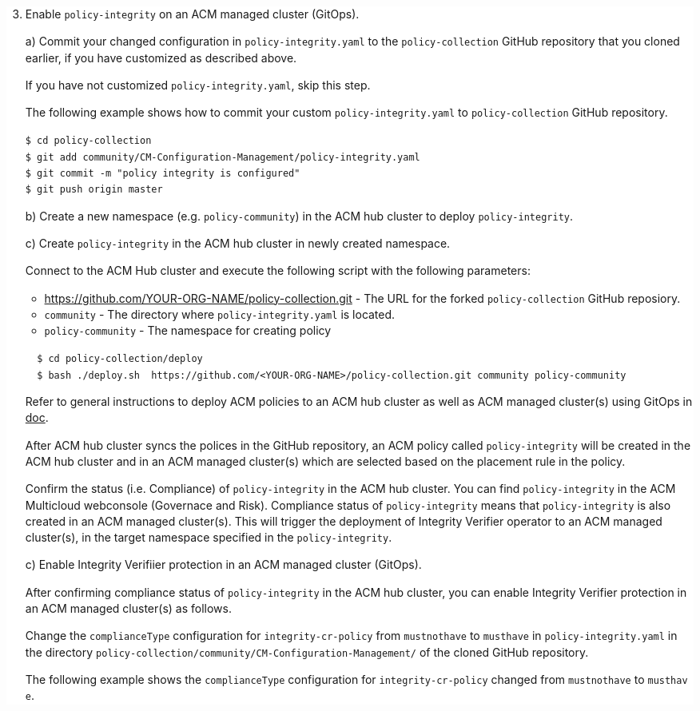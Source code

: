   3. Enable `policy-integrity` on an ACM managed cluster (GitOps).
  
      a)  Commit your changed configuration in `policy-integrity.yaml` to the `policy-collection` GitHub repository that you cloned earlier, if you have customized as described above.

      If you have not customized `policy-integrity.yaml`, skip this step.

      The following example shows how to commit your custom `policy-integrity.yaml` to `policy-collection` GitHub repository.

       ```
       $ cd policy-collection
       $ git add community/CM-Configuration-Management/policy-integrity.yaml
       $ git commit -m "policy integrity is configured"
       $ git push origin master
       ```
      
      b) Create a new namespace (e.g. `policy-community`) in the ACM hub cluster to deploy `policy-integrity`. 

      c)  Create `policy-integrity` in the ACM hub cluster in newly created namespace.

      Connect to the ACM Hub cluster and execute the following script with the following parameters:
        - https://github.com/YOUR-ORG-NAME/policy-collection.git -  The URL for the forked `policy-collection` GitHub reposiory. 
        - `community` - The directory where `policy-integrity.yaml` is located.
        -  `policy-community` - The namespace for creating policy   

      ```
        $ cd policy-collection/deploy
        $ bash ./deploy.sh  https://github.com/<YOUR-ORG-NAME>/policy-collection.git community policy-community
      ``` 
    
      Refer to general instructions to deploy ACM policies to an ACM hub cluster as well as ACM managed cluster(s) using GitOps in [doc](https://github.com/open-cluster-management/policy-collection).

      After ACM hub cluster syncs the polices in the GitHub repository, an ACM policy called `policy-integrity`  will be created in the ACM hub cluster and in an ACM managed cluster(s) which are selected based on the placement rule in the policy. 
      
      Confirm the status (i.e. Compliance) of `policy-integrity` in the ACM hub cluster. You can find `policy-integrity` in the ACM Multicloud webconsole (Governace and Risk). Compliance status of `policy-integrity` means that `policy-integrity` is also created in an ACM managed cluster(s). This will trigger the deployment of Integrity Verifier operator to an ACM managed cluster(s), in the target namespace specified in the `policy-integrity`.

      c) Enable Integrity Verifiier protection in an ACM managed cluster (GitOps).

      After confirming compliance status of `policy-integrity` in the ACM hub cluster, you can enable Integrity Verifier protection in an ACM managed cluster(s) as follows.

      Change the `complianceType` configuration for `integrity-cr-policy` from `mustnothave` to `musthave` in `policy-integrity.yaml` in the directory `policy-collection/community/CM-Configuration-Management/` of the cloned GitHub repository.

      The following example shows the `complianceType` configuration for `integrity-cr-policy` changed from `mustnothave` to `musthave`.
